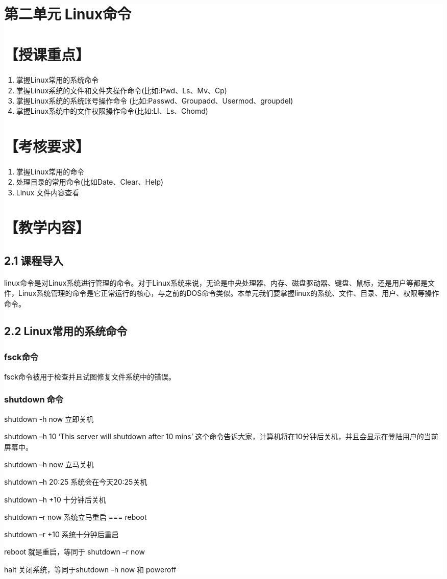 # 第二单元 Linux命令

# 【授课重点】

1. 掌握Linux常用的系统命令
2. 掌握Linux系统的文件和文件夹操作命令(比如:Pwd、Ls、Mv、Cp)
3. 掌握Linux系统的系统账号操作命令 (比如:Passwd、Groupadd、Usermod、groupdel)
4. 掌握Linux系统中的文件权限操作命令(比如:Ll、Ls、Chomd)

# 【考核要求】

1. 掌握Linux常用的命令
2. 处理目录的常用命令(比如Date、Clear、Help)
3. Linux 文件内容查看

# 【教学内容】

## 2.1 课程导入

linux命令是对Linux系统进行管理的命令。对于Linux系统来说，无论是中央处理器、内存、磁盘驱动器、键盘、鼠标，还是用户等都是文件，Linux系统管理的命令是它正常运行的核心，与之前的DOS命令类似。本单元我们要掌握linux的系统、文件、目录、用户、权限等操作命令。

## 2.2 Linux常用的系统命令

### fsck命令

fsck命令被用于检查并且试图修复文件系统中的错误。



### shutdown 命令

shutdown -h now 立即关机

shutdown –h 10 ‘This server will shutdown after 10 mins’ 这个命令告诉大家，计算机将在10分钟后关机，并且会显示在登陆用户的当前屏幕中。

shutdown –h now 立马关机

shutdown –h 20:25 系统会在今天20:25关机

shutdown –h +10 十分钟后关机

shutdown –r now 系统立马重启     === reboot

shutdown –r +10 系统十分钟后重启

reboot 就是重启，等同于 shutdown –r now

halt 关闭系统，等同于shutdown –h now 和 poweroff


